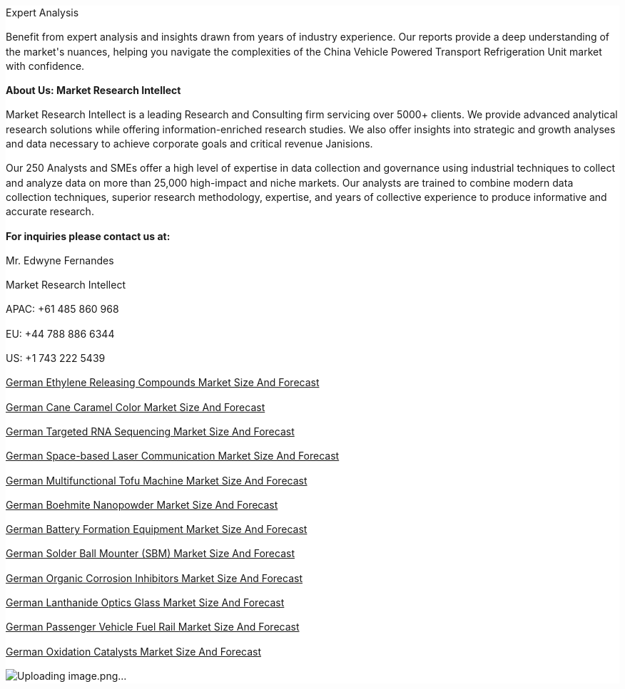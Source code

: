 Expert Analysis</strong></p><p class="" data-start="2006" data-end="2266">Benefit from expert analysis and insights drawn from years of industry experience. Our reports provide a deep understanding of the market's nuances, helping you navigate the complexities of the China Vehicle Powered Transport Refrigeration Unit market with confidence.</p><p><strong><span class="font-[700]">About Us: Market Research Intellect</span></strong></p><p><span class="">Market Research Intellect is a leading Research and Consulting firm servicing over 5000+ clients. We provide advanced analytical research solutions while offering information-enriched research studies.&nbsp;</span>We also offer insights into strategic and growth analyses and data necessary to achieve corporate goals and critical revenue Janisions.</p><p><span class="">Our 250 Analysts and SMEs offer a high level of expertise in data collection and governance using industrial techniques to collect and analyze data on more than 25,000 high-impact and niche markets. Our analysts are trained to combine modern data collection techniques, superior research methodology, expertise, and years of collective experience to produce informative and accurate research.</span></p><p><strong>For inquiries please contact us at:</strong></p><p>Mr. Edwyne Fernandes</p><p>Market Research Intellect</p><p>APAC: +61 485 860 968</p><p>EU: +44 788 886 6344</p><p>US: +1 743 222 5439</p><p><a href="https://github.com/atulj016/precision/blob/main/Ethylene-Releasing-Compounds-Market/China-Ethylene-Releasing-Compounds-Market.md">German Ethylene Releasing Compounds Market Size And Forecast</a></p><p><a href="https://github.com/atulj016/datacraze/blob/main/Cane-Caramel-Color-Market/China-Cane-Caramel-Color-Market.md">German Cane Caramel Color Market Size And Forecast</a></p><p><a href="https://github.com/atulj016/precision/blob/main/Targeted-RNA-Sequencing-Market/China-Targeted-RNA-Sequencing-Market.md">German Targeted RNA Sequencing Market Size And Forecast</a></p><p><a href="https://github.com/atulj016/datacraze/blob/main/Space-based-Laser-Communication-Market/China-Space-based-Laser-Communication-Market.md">German Space-based Laser Communication Market Size And Forecast</a></p><p><a href="https://github.com/atulj016/datacraze/blob/main/Multifunctional-Tofu-Machine-Market/China-Multifunctional-Tofu-Machine-Market.md">German Multifunctional Tofu Machine Market Size And Forecast</a></p><p><a href="https://github.com/atulj016/precision/blob/main/Boehmite-Nanopowder-Market/China-Boehmite-Nanopowder-Market.md">German Boehmite Nanopowder Market Size And Forecast</a></p><p><a href="https://github.com/atulj016/datacraze/blob/main/Battery-Formation-Equipment-Market/China-Battery-Formation-Equipment-Market.md">German Battery Formation Equipment Market Size And Forecast</a></p><p><a href="https://github.com/atulj016/precision/blob/main/Solder-Ball-Mounter-(SBM)-Market/China-Solder-Ball-Mounter-(SBM)-Market.md">German Solder Ball Mounter (SBM) Market Size And Forecast</a></p><p><a href="https://github.com/atulj016/datacraze/blob/main/Organic-Corrosion-Inhibitors-Market/China-Organic-Corrosion-Inhibitors-Market.md">German Organic Corrosion Inhibitors Market Size And Forecast</a></p><p><a href="https://github.com/atulj016/precision/blob/main/Lanthanide-Optics-Glass-Market/China-Lanthanide-Optics-Glass-Market.md">German Lanthanide Optics Glass Market Size And Forecast</a></p><p><a href="https://github.com/atulj016/datacraze/blob/main/Passenger-Vehicle-Fuel-Rail-Market/China-Passenger-Vehicle-Fuel-Rail-Market.md">German Passenger Vehicle Fuel Rail Market Size And Forecast</a></p><p><a href="https://github.com/atulj016/precision/blob/main/Oxidation-Catalysts-Market/China-Oxidation-Catalysts-Market.md">German Oxidation Catalysts Market Size And Forecast</a></p>
![Uploading image.png…]()
